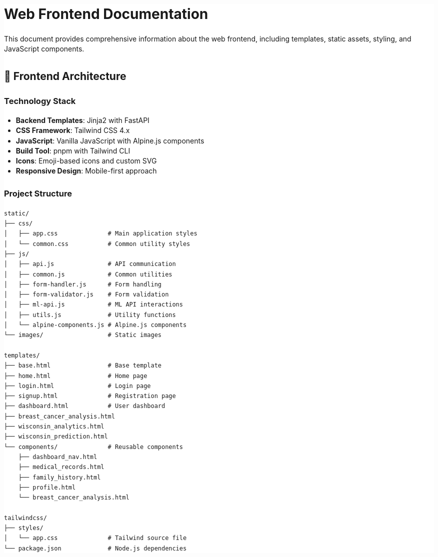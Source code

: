 # Web Frontend Documentation

This document provides comprehensive information about the web frontend, including templates, static assets, styling, and JavaScript components.

## 🎨 Frontend Architecture

### Technology Stack

- **Backend Templates**: Jinja2 with FastAPI
- **CSS Framework**: Tailwind CSS 4.x
- **JavaScript**: Vanilla JavaScript with Alpine.js components
- **Build Tool**: pnpm with Tailwind CLI
- **Icons**: Emoji-based icons and custom SVG
- **Responsive Design**: Mobile-first approach

### Project Structure

```
static/
├── css/
│   ├── app.css              # Main application styles
│   └── common.css           # Common utility styles
├── js/
│   ├── api.js               # API communication
│   ├── common.js            # Common utilities
│   ├── form-handler.js      # Form handling
│   ├── form-validator.js    # Form validation
│   ├── ml-api.js            # ML API interactions
│   ├── utils.js             # Utility functions
│   └── alpine-components.js # Alpine.js components
└── images/                  # Static images

templates/
├── base.html                # Base template
├── home.html                # Home page
├── login.html               # Login page
├── signup.html              # Registration page
├── dashboard.html           # User dashboard
├── breast_cancer_analysis.html
├── wisconsin_analytics.html
├── wisconsin_prediction.html
└── components/              # Reusable components
    ├── dashboard_nav.html
    ├── medical_records.html
    ├── family_history.html
    ├── profile.html
    └── breast_cancer_analysis.html

tailwindcss/
├── styles/
│   └── app.css              # Tailwind source file
└── package.json             # Node.js dependencies
```
